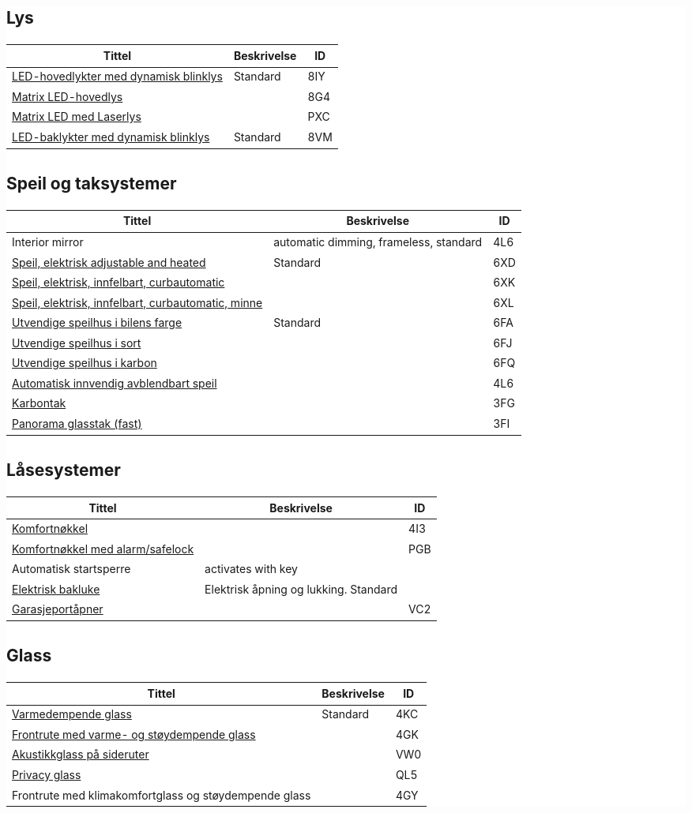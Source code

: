## Lys

| Tittel | Beskrivelse | ID |
|-----|------|------|
| [LED-hovedlykter med dynamisk blinklys](../../technology/lights/) | Standard | 8IY |
| [Matrix LED-hovedlys](../../technology/lights/#matrix-led) |  | 8G4 |
| [Matrix LED med Laserlys](../../technology/lights/#matrix-led-med-laser) |  | PXC |
| [LED-baklykter med dynamisk blinklys](../../technology/lights/#led-baklys) | Standard | 8VM |

## Speil og taksystemer

| Tittel | Beskrivelse | ID |
|-----|------|------|
| Interior mirror | automatic dimming, frameless, standard | 4L6 |
| [Speil, elektrisk adjustable and heated](../../exterior/mirrors/#functionality) | Standard | 6XD |
| [Speil, elektrisk, innfelbart, curbautomatic](../../exterior/mirrors/#functionality) | | 6XK |
| [Speil, elektrisk, innfelbart, curbautomatic, minne](../../exterior/mirrors/#functionality) | | 6XL |
| [Utvendige speilhus i bilens farge](../../exterior/mirrors/#mirror-style) | Standard | 6FA |
| [Utvendige speilhus i sort](../../exterior/mirrors/#mirror-style) | | 6FJ |
| [Utvendige speilhus i karbon](../../exterior/mirrors/#mirror-style) | | 6FQ |
| [Automatisk innvendig avblendbart speil](../../interior/mirror/) | | 4L6 |
| [Karbontak](../../exterior/roof/) | | 3FG |
| [Panorama glasstak (fast)](../../exterior/roof/) | | 3FI |

## Låsesystemer

| Tittel | Beskrivelse | ID |
|-----|------|------|
| [Komfortnøkkel](../../technology/lockingsystems/#advance-key-option-pgc) | | 4I3 |
| [Komfortnøkkel med alarm/safelock](../../technology/lockingsystems/#advance-key-with-alarm-option-pgb) | | PGB |
| Automatisk startsperre | activates with key |  |
| [Elektrisk bakluke](../../exterior/doors/#elektrisk-bakluke) | Elektrisk åpning og lukking. Standard | |
| [Garasjeportåpner](../../technology/garagedooropener/) |  | VC2 |  

## Glass

| Tittel | Beskrivelse | ID |
|-----|------|------|
| [Varmedempende glass](../../exterior/windows/) | Standard | 4KC|
| [Frontrute med varme- og støydempende glass](../../exterior/windows/) |  | 4GK |
| [Akustikkglass på sideruter](../../exterior/windows/)  |  | VW0 |
| [Privacy glass](../../exterior/windows/#privacy-glass) |  | QL5 |
| Frontrute med klimakomfortglass og støydempende glass | | 4GY |
